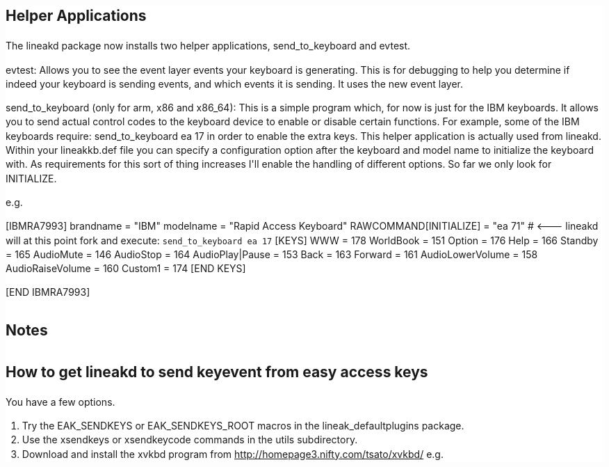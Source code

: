 
   Helper Applications
   -------------------

The lineakd package now installs two helper applications, send_to_keyboard and evtest. 

evtest: Allows you to see the event layer events your keyboard is generating. This is for debugging to help you determine if indeed your keyboard is sending events, and which events it is sending. It uses the new event layer.

send_to_keyboard (only for arm, x86 and x86_64): This is a simple program which, for now is just for the IBM keyboards. It allows you to send actual control codes to the keyboard device to enable or disable certain functions. For example, some of the IBM keyboards require:
  send_to_keyboard ea 17
in order to enable the extra keys. This helper application is actually used from lineakd. Within your lineakkb.def file you can specify a configuration option after the keyboard and model name to initialize the keyboard with. As requirements for this sort of thing increases I'll enable the handling of different options. So far we only look for INITIALIZE.

e.g. 

[IBMRA7993]
  brandname = "IBM"
  modelname = "Rapid Access Keyboard"
  RAWCOMMAND[INITIALIZE] = "ea 71"   # <--- lineakd will at this point fork and execute: `send_to_keyboard ea 17`
  [KEYS]
    WWW              = 178
    WorldBook        = 151
    Option           = 176
    Help             = 166
    Standby          = 165
    AudioMute        = 146
    AudioStop        = 164
    AudioPlay|Pause  = 153
    Back             = 163
    Forward          = 161
    AudioLowerVolume = 158
    AudioRaiseVolume = 160
    Custom1          = 174
  [END KEYS]

[END IBMRA7993]


   Notes
   ------

How to get lineakd to send keyevent from easy access keys
---------------------------------------------------------

You have a few options.
1) Try the EAK_SENDKEYS or EAK_SENDKEYS_ROOT macros in the lineak_defaultplugins package.
2) Use the xsendkeys or xsendkeycode commands in the utils subdirectory.
3) Download and install the xvkbd program from http://homepage3.nifty.com/tsato/xvkbd/
e.g.
